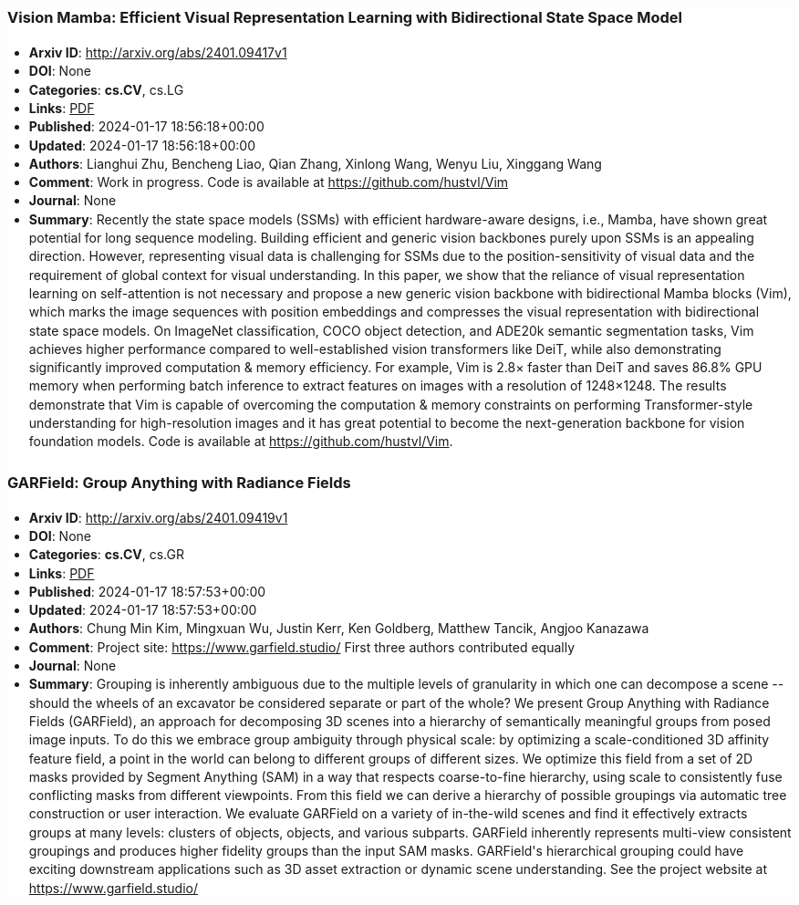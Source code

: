 

### Vision Mamba: Efficient Visual Representation Learning with Bidirectional State Space Model
- **Arxiv ID**: http://arxiv.org/abs/2401.09417v1
- **DOI**: None
- **Categories**: **cs.CV**, cs.LG
- **Links**: [PDF](http://arxiv.org/pdf/2401.09417v1)
- **Published**: 2024-01-17 18:56:18+00:00
- **Updated**: 2024-01-17 18:56:18+00:00
- **Authors**: Lianghui Zhu, Bencheng Liao, Qian Zhang, Xinlong Wang, Wenyu Liu, Xinggang Wang
- **Comment**: Work in progress. Code is available at https://github.com/hustvl/Vim
- **Journal**: None
- **Summary**: Recently the state space models (SSMs) with efficient hardware-aware designs, i.e., Mamba, have shown great potential for long sequence modeling. Building efficient and generic vision backbones purely upon SSMs is an appealing direction. However, representing visual data is challenging for SSMs due to the position-sensitivity of visual data and the requirement of global context for visual understanding. In this paper, we show that the reliance of visual representation learning on self-attention is not necessary and propose a new generic vision backbone with bidirectional Mamba blocks (Vim), which marks the image sequences with position embeddings and compresses the visual representation with bidirectional state space models. On ImageNet classification, COCO object detection, and ADE20k semantic segmentation tasks, Vim achieves higher performance compared to well-established vision transformers like DeiT, while also demonstrating significantly improved computation & memory efficiency. For example, Vim is 2.8$\times$ faster than DeiT and saves 86.8% GPU memory when performing batch inference to extract features on images with a resolution of 1248$\times$1248. The results demonstrate that Vim is capable of overcoming the computation & memory constraints on performing Transformer-style understanding for high-resolution images and it has great potential to become the next-generation backbone for vision foundation models. Code is available at https://github.com/hustvl/Vim.



### GARField: Group Anything with Radiance Fields
- **Arxiv ID**: http://arxiv.org/abs/2401.09419v1
- **DOI**: None
- **Categories**: **cs.CV**, cs.GR
- **Links**: [PDF](http://arxiv.org/pdf/2401.09419v1)
- **Published**: 2024-01-17 18:57:53+00:00
- **Updated**: 2024-01-17 18:57:53+00:00
- **Authors**: Chung Min Kim, Mingxuan Wu, Justin Kerr, Ken Goldberg, Matthew Tancik, Angjoo Kanazawa
- **Comment**: Project site: https://www.garfield.studio/ First three authors
  contributed equally
- **Journal**: None
- **Summary**: Grouping is inherently ambiguous due to the multiple levels of granularity in which one can decompose a scene -- should the wheels of an excavator be considered separate or part of the whole? We present Group Anything with Radiance Fields (GARField), an approach for decomposing 3D scenes into a hierarchy of semantically meaningful groups from posed image inputs. To do this we embrace group ambiguity through physical scale: by optimizing a scale-conditioned 3D affinity feature field, a point in the world can belong to different groups of different sizes. We optimize this field from a set of 2D masks provided by Segment Anything (SAM) in a way that respects coarse-to-fine hierarchy, using scale to consistently fuse conflicting masks from different viewpoints. From this field we can derive a hierarchy of possible groupings via automatic tree construction or user interaction. We evaluate GARField on a variety of in-the-wild scenes and find it effectively extracts groups at many levels: clusters of objects, objects, and various subparts. GARField inherently represents multi-view consistent groupings and produces higher fidelity groups than the input SAM masks. GARField's hierarchical grouping could have exciting downstream applications such as 3D asset extraction or dynamic scene understanding. See the project website at https://www.garfield.studio/
